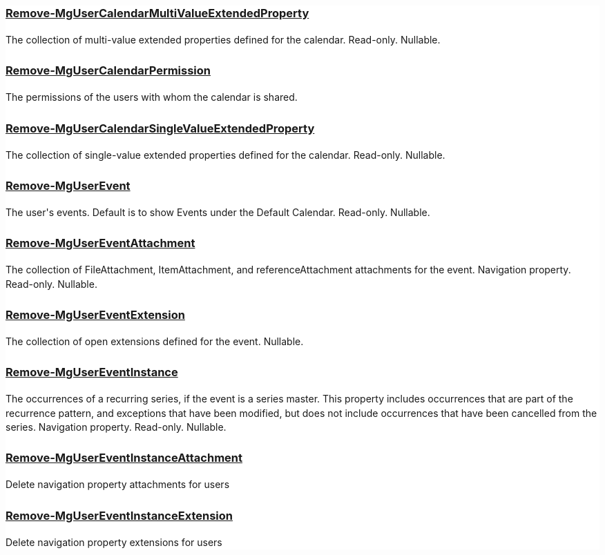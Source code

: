 ### [Remove-MgUserCalendarMultiValueExtendedProperty](Remove-MgUserCalendarMultiValueExtendedProperty.md)
The collection of multi-value extended properties defined for the calendar.
Read-only.
Nullable.

### [Remove-MgUserCalendarPermission](Remove-MgUserCalendarPermission.md)
The permissions of the users with whom the calendar is shared.

### [Remove-MgUserCalendarSingleValueExtendedProperty](Remove-MgUserCalendarSingleValueExtendedProperty.md)
The collection of single-value extended properties defined for the calendar.
Read-only.
Nullable.

### [Remove-MgUserEvent](Remove-MgUserEvent.md)
The user's events.
Default is to show Events under the Default Calendar.
Read-only.
Nullable.

### [Remove-MgUserEventAttachment](Remove-MgUserEventAttachment.md)
The collection of FileAttachment, ItemAttachment, and referenceAttachment attachments for the event.
Navigation property.
Read-only.
Nullable.

### [Remove-MgUserEventExtension](Remove-MgUserEventExtension.md)
The collection of open extensions defined for the event.
Nullable.

### [Remove-MgUserEventInstance](Remove-MgUserEventInstance.md)
The occurrences of a recurring series, if the event is a series master.
This property includes occurrences that are part of the recurrence pattern, and exceptions that have been modified, but does not include occurrences that have been cancelled from the series.
Navigation property.
Read-only.
Nullable.

### [Remove-MgUserEventInstanceAttachment](Remove-MgUserEventInstanceAttachment.md)
Delete navigation property attachments for users

### [Remove-MgUserEventInstanceExtension](Remove-MgUserEventInstanceExtension.md)
Delete navigation property extensions for users
